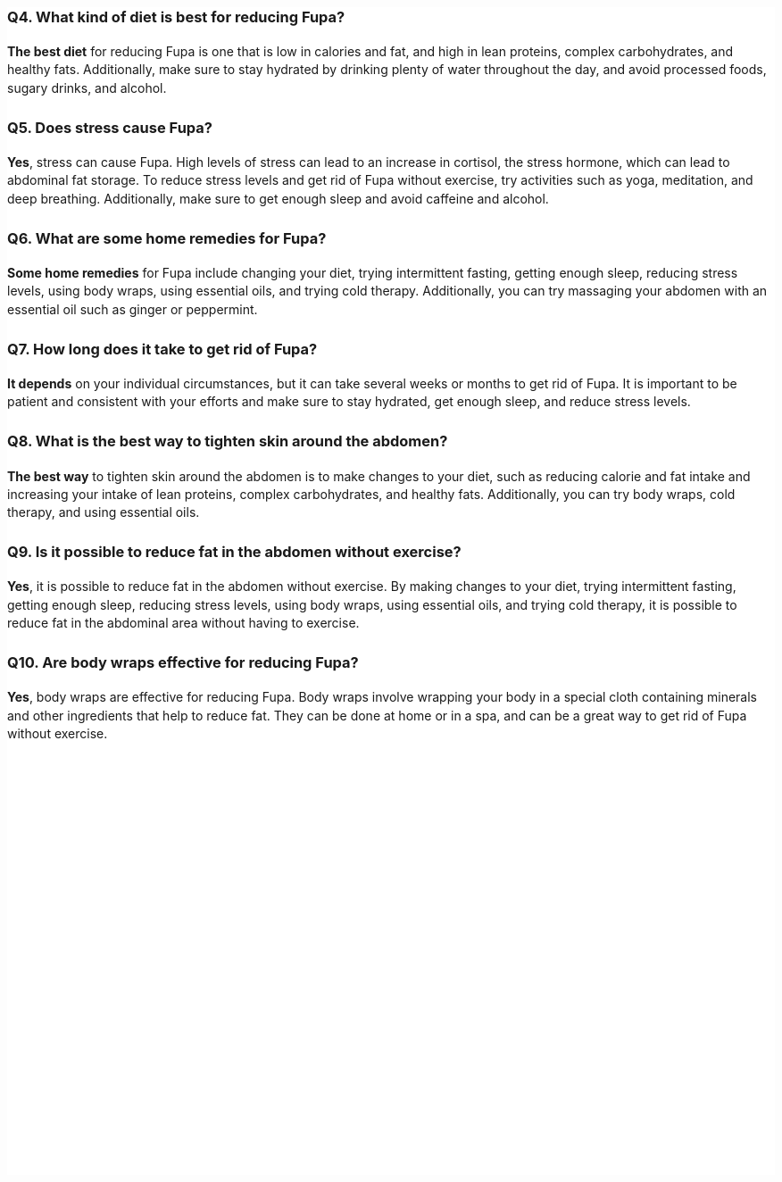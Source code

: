 <h3>Q4. What kind of diet is best for reducing Fupa?</h3> 
<b>The best diet</b> for reducing Fupa is one that is low in calories and fat, and high in lean proteins, complex carbohydrates, and healthy fats. Additionally, make sure to stay hydrated by drinking plenty of water throughout the day, and avoid processed foods, sugary drinks, and alcohol. 

<h3>Q5. Does stress cause Fupa?</h3>
<b>Yes</b>, stress can cause Fupa. High levels of stress can lead to an increase in cortisol, the stress hormone, which can lead to abdominal fat storage. To reduce stress levels and get rid of Fupa without exercise, try activities such as yoga, meditation, and deep breathing. Additionally, make sure to get enough sleep and avoid caffeine and alcohol. 

<h3>Q6. What are some home remedies for Fupa?</h3>
<b>Some home remedies</b> for Fupa include changing your diet, trying intermittent fasting, getting enough sleep, reducing stress levels, using body wraps, using essential oils, and trying cold therapy. Additionally, you can try massaging your abdomen with an essential oil such as ginger or peppermint. 

<h3>Q7. How long does it take to get rid of Fupa?</h3>
<b>It depends</b> on your individual circumstances, but it can take several weeks or months to get rid of Fupa. It is important to be patient and consistent with your efforts and make sure to stay hydrated, get enough sleep, and reduce stress levels. 

<h3>Q8. What is the best way to tighten skin around the abdomen?</h3>
<b>The best way</b> to tighten skin around the abdomen is to make changes to your diet, such as reducing calorie and fat intake and increasing your intake of lean proteins, complex carbohydrates, and healthy fats. Additionally, you can try body wraps, cold therapy, and using essential oils. 

<h3>Q9. Is it possible to reduce fat in the abdomen without exercise?</h3>
<b>Yes</b>, it is possible to reduce fat in the abdomen without exercise. By making changes to your diet, trying intermittent fasting, getting enough sleep, reducing stress levels, using body wraps, using essential oils, and trying cold therapy, it is possible to reduce fat in the abdominal area without having to exercise. 

<h3>Q10. Are body wraps effective for reducing Fupa?</h3>
<b>Yes</b>, body wraps are effective for reducing Fupa. Body wraps involve wrapping your body in a special cloth containing minerals and other ingredients that help to reduce fat. They can be done at home or in a spa, and can be a great way to get rid of Fupa without exercise.

<div style="position: relative; padding-bottom: 56.25%; overflow: hidden"><iframe src="https://www.youtube.com/embed/id5YKOSbmIk" frameborder="0" allow="accelerometer; autoplay; clipboard-write; encrypted-media; gyroscope; picture-in-picture; web-share" allowfullscreen style="position: absolute; top: 0; left: 0; width: 100%; height: 100%;"></iframe>
</div>